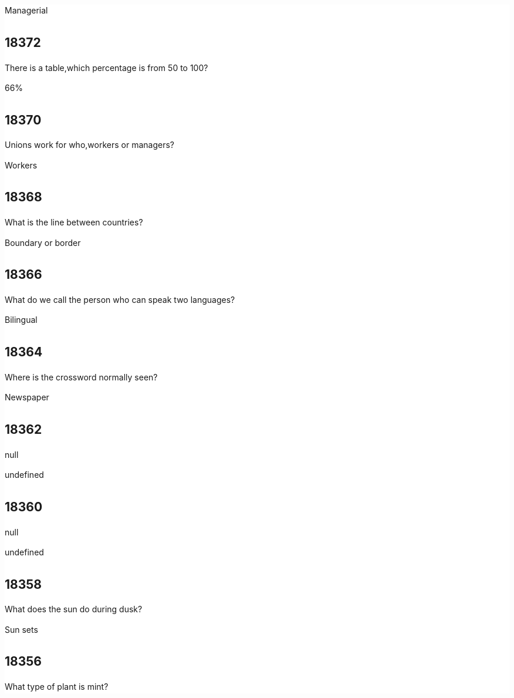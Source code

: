 Managerial


## 18372
There is a table,which percentage is from 50 to 100?

66%


## 18370
Unions work for who,workers or managers?

Workers


## 18368
What is the line between countries?

Boundary or border


## 18366
What do we call the person who can speak two languages?

Bilingual


## 18364
Where is the crossword normally seen?

 Newspaper


## 18362
null

undefined


## 18360
null

undefined


## 18358
What does the sun do during dusk?

Sun sets


## 18356
What type of plant is mint?
